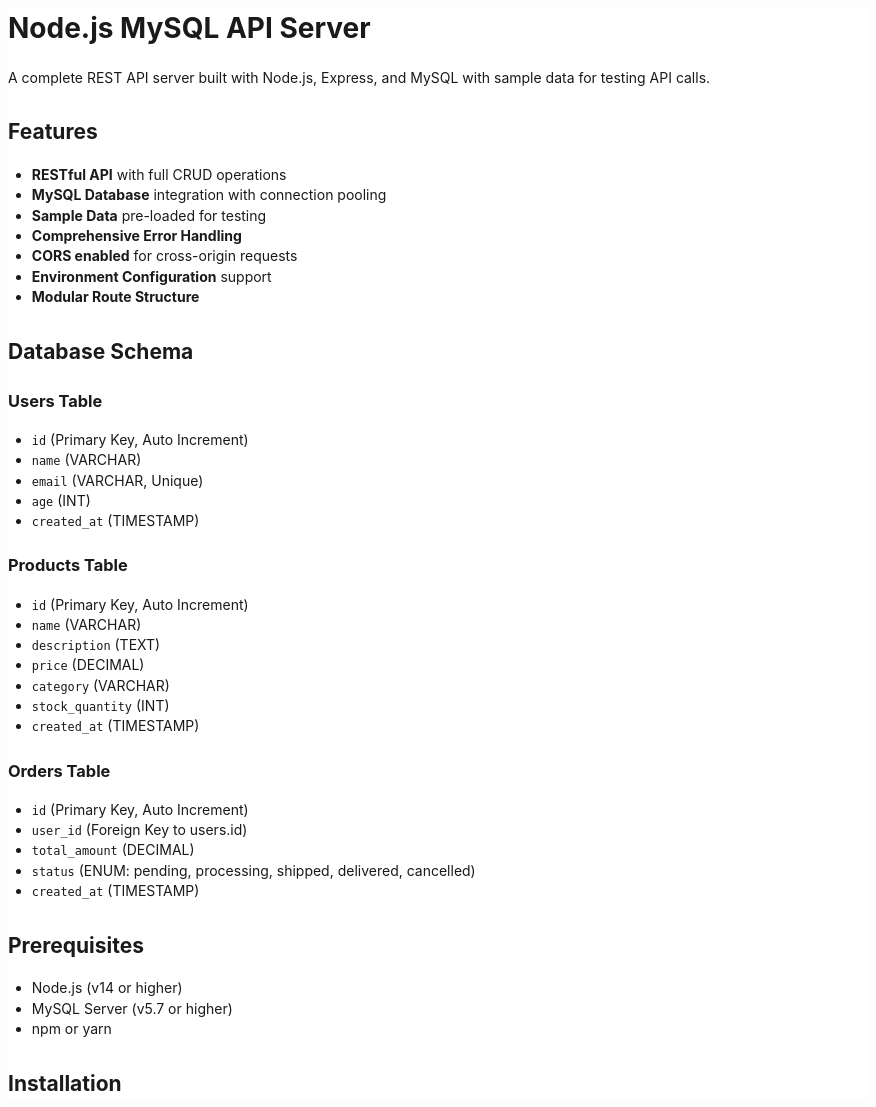 # Node.js MySQL API Server

A complete REST API server built with Node.js, Express, and MySQL with sample data for testing API calls.

## Features

- **RESTful API** with full CRUD operations
- **MySQL Database** integration with connection pooling
- **Sample Data** pre-loaded for testing
- **Comprehensive Error Handling**
- **CORS enabled** for cross-origin requests
- **Environment Configuration** support
- **Modular Route Structure**

## Database Schema

### Users Table
- `id` (Primary Key, Auto Increment)
- `name` (VARCHAR)
- `email` (VARCHAR, Unique)
- `age` (INT)
- `created_at` (TIMESTAMP)

### Products Table
- `id` (Primary Key, Auto Increment)
- `name` (VARCHAR)
- `description` (TEXT)
- `price` (DECIMAL)
- `category` (VARCHAR)
- `stock_quantity` (INT)
- `created_at` (TIMESTAMP)

### Orders Table
- `id` (Primary Key, Auto Increment)
- `user_id` (Foreign Key to users.id)
- `total_amount` (DECIMAL)
- `status` (ENUM: pending, processing, shipped, delivered, cancelled)
- `created_at` (TIMESTAMP)

## Prerequisites

- Node.js (v14 or higher)
- MySQL Server (v5.7 or higher)
- npm or yarn

## Installation
